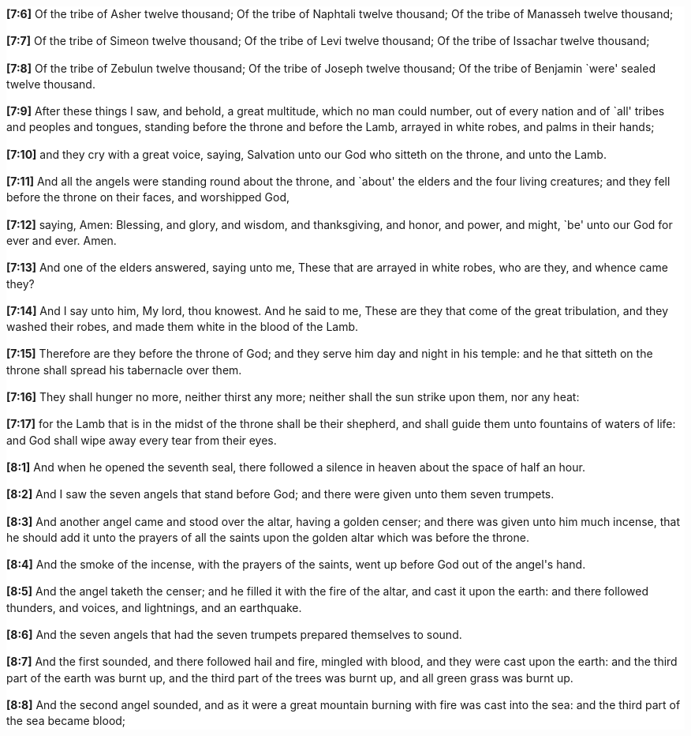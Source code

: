 **[7:6]** Of the tribe of Asher twelve thousand; Of the tribe of Naphtali twelve thousand; Of the tribe of Manasseh twelve thousand;

**[7:7]** Of the tribe of Simeon twelve thousand; Of the tribe of Levi twelve thousand; Of the tribe of Issachar twelve thousand;

**[7:8]** Of the tribe of Zebulun twelve thousand; Of the tribe of Joseph twelve thousand; Of the tribe of Benjamin `were' sealed twelve thousand.

**[7:9]** After these things I saw, and behold, a great multitude, which no man could number, out of every nation and of `all' tribes and peoples and tongues, standing before the throne and before the Lamb, arrayed in white robes, and palms in their hands;

**[7:10]** and they cry with a great voice, saying, Salvation unto our God who sitteth on the throne, and unto the Lamb.

**[7:11]** And all the angels were standing round about the throne, and `about' the elders and the four living creatures; and they fell before the throne on their faces, and worshipped God,

**[7:12]** saying, Amen: Blessing, and glory, and wisdom, and thanksgiving, and honor, and power, and might, `be' unto our God for ever and ever. Amen.

**[7:13]** And one of the elders answered, saying unto me, These that are arrayed in white robes, who are they, and whence came they?

**[7:14]** And I say unto him, My lord, thou knowest. And he said to me, These are they that come of the great tribulation, and they washed their robes, and made them white in the blood of the Lamb.

**[7:15]** Therefore are they before the throne of God; and they serve him day and night in his temple: and he that sitteth on the throne shall spread his tabernacle over them.

**[7:16]** They shall hunger no more, neither thirst any more; neither shall the sun strike upon them, nor any heat:

**[7:17]** for the Lamb that is in the midst of the throne shall be their shepherd, and shall guide them unto fountains of waters of life: and God shall wipe away every tear from their eyes.

**[8:1]** And when he opened the seventh seal, there followed a silence in heaven about the space of half an hour.

**[8:2]** And I saw the seven angels that stand before God; and there were given unto them seven trumpets.

**[8:3]** And another angel came and stood over the altar, having a golden censer; and there was given unto him much incense, that he should add it unto the prayers of all the saints upon the golden altar which was before the throne.

**[8:4]** And the smoke of the incense, with the prayers of the saints, went up before God out of the angel's hand.

**[8:5]** And the angel taketh the censer; and he filled it with the fire of the altar, and cast it upon the earth: and there followed thunders, and voices, and lightnings, and an earthquake.

**[8:6]** And the seven angels that had the seven trumpets prepared themselves to sound.

**[8:7]** And the first sounded, and there followed hail and fire, mingled with blood, and they were cast upon the earth: and the third part of the earth was burnt up, and the third part of the trees was burnt up, and all green grass was burnt up.

**[8:8]** And the second angel sounded, and as it were a great mountain burning with fire was cast into the sea: and the third part of the sea became blood;
